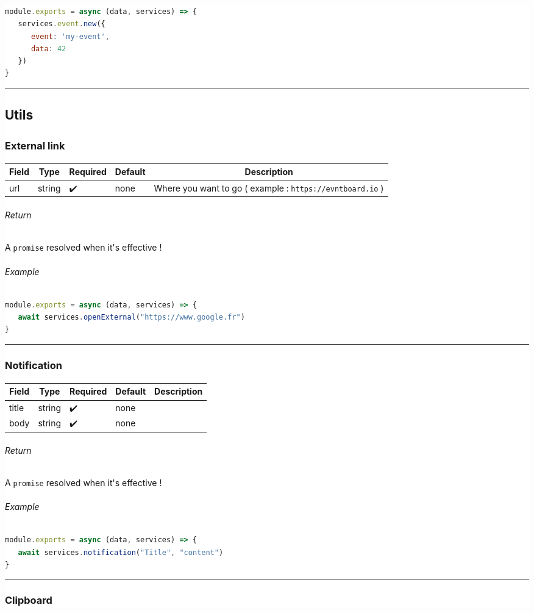 ```javascript
module.exports = async (data, services) => {
   services.event.new({
      event: 'my-event',
      data: 42
   })
}
```
---

## Utils

### External link

| Field  | Type  | Required  | Default  | Description  |
|---|---|---|---|---|
| url  | string  | :heavy_check_mark:  | none  | Where you want to go ( example : `https://evntboard.io` )  |

###### Return

A `promise` resolved when it's effective !

###### Example

```javascript
module.exports = async (data, services) => {
   await services.openExternal("https://www.google.fr")
}
```
---

### Notification

| Field  | Type  | Required  | Default  | Description  |
|---|---|---|---|---|
| title  | string  | :heavy_check_mark:  | none  |  |
| body  | string  | :heavy_check_mark:  | none  |  |

###### Return

A `promise` resolved when it's effective !

###### Example

```javascript
module.exports = async (data, services) => {
   await services.notification("Title", "content")
}
```
---
  
### Clipboard
